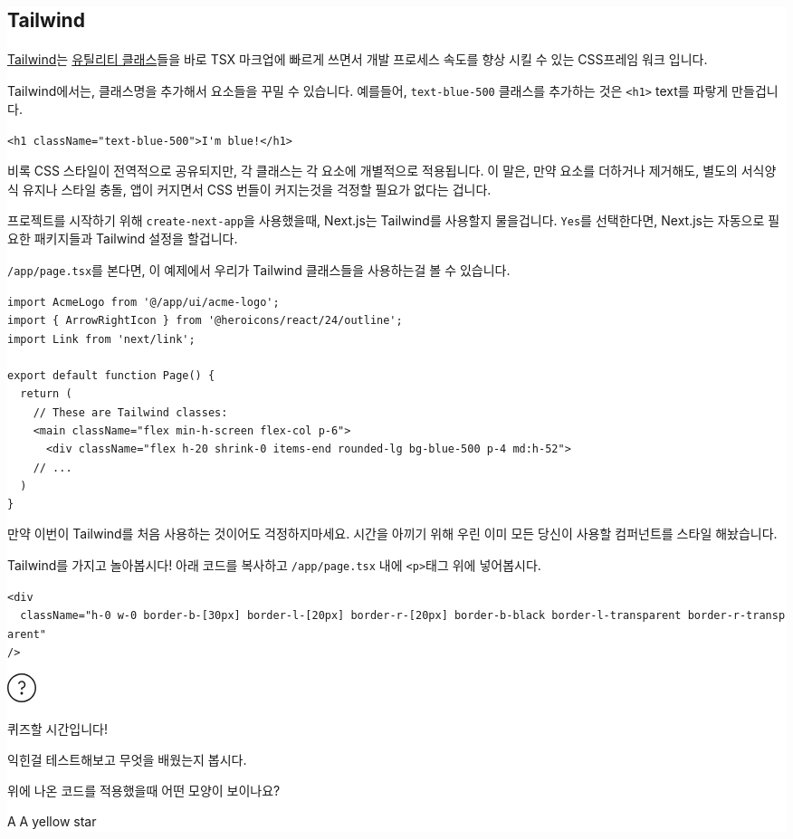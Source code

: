## Tailwind
[Tailwind](https://tailwindcss.com/)는 [유틸리티 클래스](https://tailwindcss.com/docs/utility-first)들을 바로 TSX 마크업에 빠르게 쓰면서 개발 프로세스 속도를 향상 시킬 수 있는 CSS프레임 워크 입니다.

Tailwind에서는, 클래스명을 추가해서 요소들을 꾸밀 수 있습니다. 예를들어, `text-blue-500` 클래스를 추가하는 것은 `<h1>` text를 파랗게 만들겁니다.

```
<h1 className="text-blue-500">I'm blue!</h1>
```

비록 CSS 스타일이 전역적으로 공유되지만, 각 클래스는 각 요소에 개별적으로 적용됩니다. 이 말은, 만약 요소를 더하거나 제거해도, 별도의 서식양식 유지나 스타일 충돌, 앱이 커지면서 CSS 번들이 커지는것을 걱정할 필요가 없다는 겁니다.

프로젝트를 시작하기 위해 `create-next-app`을 사용했을때, Next.js는 Tailwind를 사용할지 물을겁니다. `Yes`를 선택한다면, Next.js는 자동으로 필요한 패키지들과 Tailwind 설정을 할겁니다.

`/app/page.tsx`를 본다면, 이 예제에서 우리가 Tailwind 클래스들을 사용하는걸 볼 수 있습니다.

```
import AcmeLogo from '@/app/ui/acme-logo';
import { ArrowRightIcon } from '@heroicons/react/24/outline';
import Link from 'next/link';
 
export default function Page() {
  return (
    // These are Tailwind classes:
    <main className="flex min-h-screen flex-col p-6">
      <div className="flex h-20 shrink-0 items-end rounded-lg bg-blue-500 p-4 md:h-52">
    // ...
  )
}
```

만약 이번이 Tailwind를 처음 사용하는 것이어도 걱정하지마세요. 시간을 아끼기 위해 우린 이미 모든 당신이 사용할 컴퍼넌트를 스타일 해놨습니다.

Tailwind를 가지고 놀아봅시다! 아래 코드를 복사하고 `/app/page.tsx` 내에 `<p>`태그 위에 넣어봅시다.

```
<div
  className="h-0 w-0 border-b-[30px] border-l-[20px] border-r-[20px] border-b-black border-l-transparent border-r-transparent"
/>
```

<div class="quiz">
  <div class="quiz__icon">
    <svg fill="none" height="32" viewBox="0 0 32 32" width="32" xmlns="http://www.w3.org/2000/svg"><g clip-path="url(#clip0_132_19094)"><path clip-rule="evenodd" d="M16 30.5C24.0081 30.5 30.5 24.0081 30.5 16C30.5 7.99187 24.0081 1.5 16 1.5C7.99187 1.5 1.5 7.99187 1.5 16C1.5 24.0081 7.99187 30.5 16 30.5ZM16 32C24.8366 32 32 24.8366 32 16C32 7.16344 24.8366 0 16 0C7.16344 0 0 7.16344 0 16C0 24.8366 7.16344 32 16 32ZM17.5 22C17.5 22.8284 16.8284 23.5 16 23.5C15.1716 23.5 14.5 22.8284 14.5 22C14.5 21.1716 15.1716 20.5 16 20.5C16.8284 20.5 17.5 21.1716 17.5 22ZM13.5142 11.3218C13.9564 10.391 14.9041 9.75 16 9.75C17.5188 9.75 18.75 10.9812 18.75 12.5C18.75 13.8852 17.7252 15.0323 16.3926 15.2223C15.8162 15.3045 15.25 15.787 15.25 16.5V17.25V18H16.75V17.25V16.6839C18.7397 16.3292 20.25 14.5916 20.25 12.5C20.25 10.1528 18.3472 8.25 16 8.25C14.3035 8.25 12.8406 9.24406 12.1593 10.6782L11.8375 11.3556L13.1924 11.9993L13.5142 11.3218Z" fill="currentColor" fill-rule="evenodd"></path></g><defs><clipPath id="clip0_132_19094"><rect fill="currentColor" height="32" width="32"></rect></clipPath></defs></svg>
  </div>
  <p class="quiz__title">퀴즈할 시간입니다!</p>
  <p class="quiz__desc">익힌걸 테스트해보고 무엇을 배웠는지 봅시다.</p>
  <div class="quiz__box">
    <p class="quiz__question">위에 나온 코드를 적용했을때 어떤 모양이 보이나요?</p>
    <div class="option-list">
      <div class="option" data-question-number="01">
        <span class="option__number">A</span>
        <span class="option__desc">A yellow star</span>
      </div>